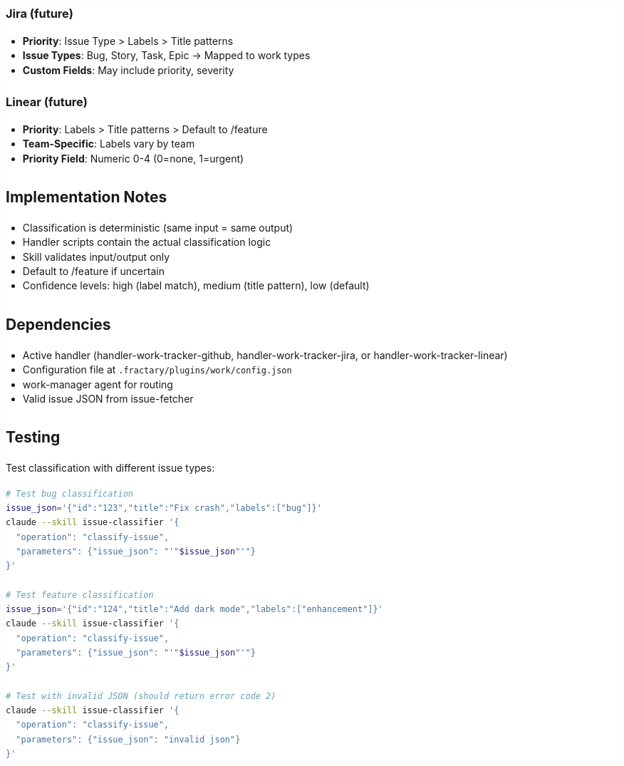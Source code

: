 ### Jira (future)
- **Priority**: Issue Type > Labels > Title patterns
- **Issue Types**: Bug, Story, Task, Epic → Mapped to work types
- **Custom Fields**: May include priority, severity

### Linear (future)
- **Priority**: Labels > Title patterns > Default to /feature
- **Team-Specific**: Labels vary by team
- **Priority Field**: Numeric 0-4 (0=none, 1=urgent)

## Implementation Notes

- Classification is deterministic (same input = same output)
- Handler scripts contain the actual classification logic
- Skill validates input/output only
- Default to /feature if uncertain
- Confidence levels: high (label match), medium (title pattern), low (default)

## Dependencies

- Active handler (handler-work-tracker-github, handler-work-tracker-jira, or handler-work-tracker-linear)
- Configuration file at `.fractary/plugins/work/config.json`
- work-manager agent for routing
- Valid issue JSON from issue-fetcher

## Testing

Test classification with different issue types:

```bash
# Test bug classification
issue_json='{"id":"123","title":"Fix crash","labels":["bug"]}'
claude --skill issue-classifier '{
  "operation": "classify-issue",
  "parameters": {"issue_json": "'"$issue_json"'"}
}'

# Test feature classification
issue_json='{"id":"124","title":"Add dark mode","labels":["enhancement"]}'
claude --skill issue-classifier '{
  "operation": "classify-issue",
  "parameters": {"issue_json": "'"$issue_json"'"}
}'

# Test with invalid JSON (should return error code 2)
claude --skill issue-classifier '{
  "operation": "classify-issue",
  "parameters": {"issue_json": "invalid json"}
}'
```
